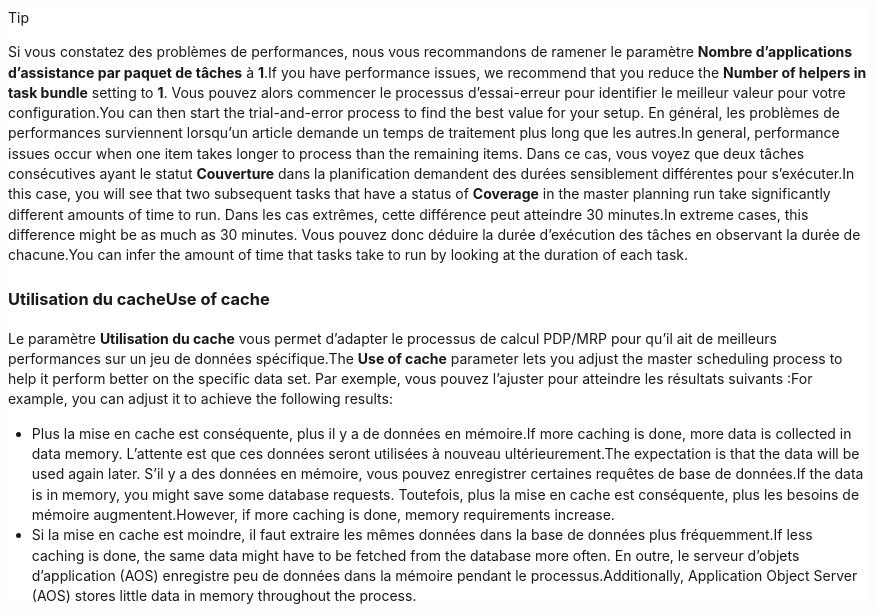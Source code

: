 > [!TIP]
> <span data-ttu-id="57926-136">Si vous constatez des problèmes de performances, nous vous recommandons de ramener le paramètre **Nombre d’applications d’assistance par paquet de tâches** à **1**.</span><span class="sxs-lookup"><span data-stu-id="57926-136">If you have performance issues, we recommend that you reduce the **Number of helpers in task bundle** setting to **1**.</span></span> <span data-ttu-id="57926-137">Vous pouvez alors commencer le processus d’essai-erreur pour identifier le meilleur valeur pour votre configuration.</span><span class="sxs-lookup"><span data-stu-id="57926-137">You can then start the trial-and-error process to find the best value for your setup.</span></span> <span data-ttu-id="57926-138">En général, les problèmes de performances surviennent lorsqu’un article demande un temps de traitement plus long que les autres.</span><span class="sxs-lookup"><span data-stu-id="57926-138">In general, performance issues occur when one item takes longer to process than the remaining items.</span></span> <span data-ttu-id="57926-139">Dans ce cas, vous voyez que deux tâches consécutives ayant le statut **Couverture** dans la planification demandent des durées sensiblement différentes pour s’exécuter.</span><span class="sxs-lookup"><span data-stu-id="57926-139">In this case, you will see that two subsequent tasks that have a status of **Coverage** in the master planning run take significantly different amounts of time to run.</span></span> <span data-ttu-id="57926-140">Dans les cas extrêmes, cette différence peut atteindre 30 minutes.</span><span class="sxs-lookup"><span data-stu-id="57926-140">In extreme cases, this difference might be as much as 30 minutes.</span></span> <span data-ttu-id="57926-141">Vous pouvez donc déduire la durée d’exécution des tâches en observant la durée de chacune.</span><span class="sxs-lookup"><span data-stu-id="57926-141">You can infer the amount of time that tasks take to run by looking at the duration of each task.</span></span>

### <a name="use-of-cache"></a><span data-ttu-id="57926-142">Utilisation du cache</span><span class="sxs-lookup"><span data-stu-id="57926-142">Use of cache</span></span>

<span data-ttu-id="57926-143">Le paramètre **Utilisation du cache** vous permet d’adapter le processus de calcul PDP/MRP pour qu’il ait de meilleurs performances sur un jeu de données spécifique.</span><span class="sxs-lookup"><span data-stu-id="57926-143">The **Use of cache** parameter lets you adjust the master scheduling process to help it perform better on the specific data set.</span></span> <span data-ttu-id="57926-144">Par exemple, vous pouvez l’ajuster pour atteindre les résultats suivants :</span><span class="sxs-lookup"><span data-stu-id="57926-144">For example, you can adjust it to achieve the following results:</span></span>

- <span data-ttu-id="57926-145">Plus la mise en cache est conséquente, plus il y a de données en mémoire.</span><span class="sxs-lookup"><span data-stu-id="57926-145">If more caching is done, more data is collected in data memory.</span></span> <span data-ttu-id="57926-146">L’attente est que ces données seront utilisées à nouveau ultérieurement.</span><span class="sxs-lookup"><span data-stu-id="57926-146">The expectation is that the data will be used again later.</span></span> <span data-ttu-id="57926-147">S’il y a des données en mémoire, vous pouvez enregistrer certaines requêtes de base de données.</span><span class="sxs-lookup"><span data-stu-id="57926-147">If the data is in memory, you might save some database requests.</span></span> <span data-ttu-id="57926-148">Toutefois, plus la mise en cache est conséquente, plus les besoins de mémoire augmentent.</span><span class="sxs-lookup"><span data-stu-id="57926-148">However, if more caching is done, memory requirements increase.</span></span>
- <span data-ttu-id="57926-149">Si la mise en cache est moindre, il faut extraire les mêmes données dans la base de données plus fréquemment.</span><span class="sxs-lookup"><span data-stu-id="57926-149">If less caching is done, the same data might have to be fetched from the database more often.</span></span> <span data-ttu-id="57926-150">En outre, le serveur d’objets d’application (AOS) enregistre peu de données dans la mémoire pendant le processus.</span><span class="sxs-lookup"><span data-stu-id="57926-150">Additionally, Application Object Server (AOS) stores little data in memory throughout the process.</span></span>

